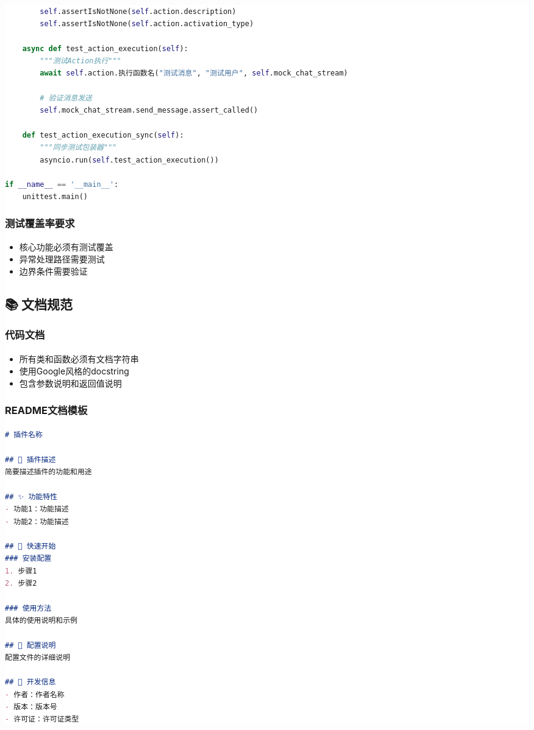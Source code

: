 ```python
        self.assertIsNotNone(self.action.description)
        self.assertIsNotNone(self.action.activation_type)
    
    async def test_action_execution(self):
        """测试Action执行"""
        await self.action.执行函数名("测试消息", "测试用户", self.mock_chat_stream)
        
        # 验证消息发送
        self.mock_chat_stream.send_message.assert_called()
    
    def test_action_execution_sync(self):
        """同步测试包装器"""
        asyncio.run(self.test_action_execution())

if __name__ == '__main__':
    unittest.main()
```

### 测试覆盖率要求
- 核心功能必须有测试覆盖
- 异常处理路径需要测试
- 边界条件需要验证

## 📚 文档规范

### 代码文档
- 所有类和函数必须有文档字符串
- 使用Google风格的docstring
- 包含参数说明和返回值说明

### README文档模板

```markdown
# 插件名称

## 📖 插件描述
简要描述插件的功能和用途

## ✨ 功能特性
- 功能1：功能描述
- 功能2：功能描述

## 🚀 快速开始
### 安装配置
1. 步骤1
2. 步骤2

### 使用方法
具体的使用说明和示例

## 📝 配置说明
配置文件的详细说明

## 🔧 开发信息
- 作者：作者名称
- 版本：版本号
- 许可证：许可证类型
```
